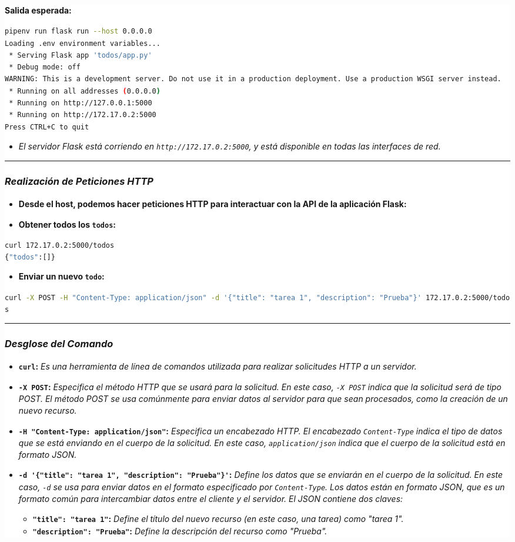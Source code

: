 **Salida esperada:**

```bash
pipenv run flask run --host 0.0.0.0
Loading .env environment variables...
 * Serving Flask app 'todos/app.py'
 * Debug mode: off
WARNING: This is a development server. Do not use it in a production deployment. Use a production WSGI server instead.
 * Running on all addresses (0.0.0.0)
 * Running on http://127.0.0.1:5000
 * Running on http://172.17.0.2:5000
Press CTRL+C to quit
```

- *El servidor Flask está corriendo en `http://172.17.0.2:5000`, y está disponible en todas las interfaces de red.*

---

### ***Realización de Peticiones HTTP***

- **Desde el host, podemos hacer peticiones HTTP para interactuar con la API de la aplicación Flask:**

- **Obtener todos los `todos`:**

```bash
curl 172.17.0.2:5000/todos
{"todos":[]}
```

- **Enviar un nuevo `todo`:**

```bash
curl -X POST -H "Content-Type: application/json" -d '{"title": "tarea 1", "description": "Prueba"}' 172.17.0.2:5000/todos
```

---

### ***Desglose del Comando***

- **`curl`:** *Es una herramienta de línea de comandos utilizada para realizar solicitudes HTTP a un servidor.*

- **`-X POST`:** *Especifica el método HTTP que se usará para la solicitud. En este caso, `-X POST` indica que la solicitud será de tipo POST. El método POST se usa comúnmente para enviar datos al servidor para que sean procesados, como la creación de un nuevo recurso.*

- **`-H "Content-Type: application/json"`:** *Especifica un encabezado HTTP. El encabezado `Content-Type` indica el tipo de datos que se está enviando en el cuerpo de la solicitud. En este caso, `application/json` indica que el cuerpo de la solicitud está en formato JSON.*

- **`-d '{"title": "tarea 1", "description": "Prueba"}'`:** *Define los datos que se enviarán en el cuerpo de la solicitud. En este caso, `-d` se usa para enviar datos en el formato especificado por `Content-Type`. Los datos están en formato JSON, que es un formato común para intercambiar datos entre el cliente y el servidor. El JSON contiene dos claves:*
  - **`"title": "tarea 1"`:** *Define el título del nuevo recurso (en este caso, una tarea) como "tarea 1".*
  - **`"description": "Prueba"`:** *Define la descripción del recurso como "Prueba".*
